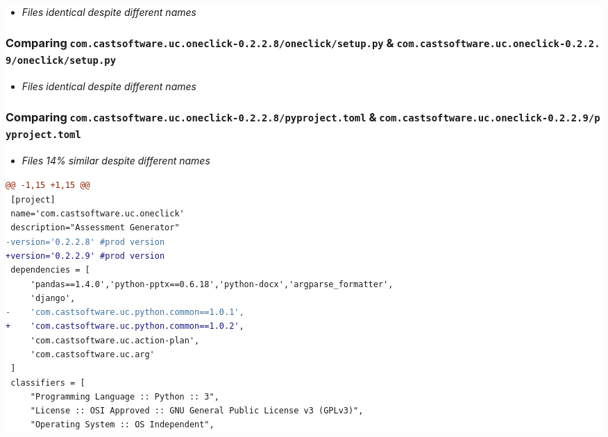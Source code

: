  * *Files identical despite different names*

### Comparing `com.castsoftware.uc.oneclick-0.2.2.8/oneclick/setup.py` & `com.castsoftware.uc.oneclick-0.2.2.9/oneclick/setup.py`

 * *Files identical despite different names*

### Comparing `com.castsoftware.uc.oneclick-0.2.2.8/pyproject.toml` & `com.castsoftware.uc.oneclick-0.2.2.9/pyproject.toml`

 * *Files 14% similar despite different names*

```diff
@@ -1,15 +1,15 @@
 [project]
 name='com.castsoftware.uc.oneclick'
 description="Assessment Generator"
-version='0.2.2.8' #prod version
+version='0.2.2.9' #prod version
 dependencies = [
     'pandas==1.4.0','python-pptx==0.6.18','python-docx','argparse_formatter',
     'django',
-    'com.castsoftware.uc.python.common==1.0.1',
+    'com.castsoftware.uc.python.common==1.0.2',
     'com.castsoftware.uc.action-plan',
     'com.castsoftware.uc.arg'
 ]
 classifiers = [
     "Programming Language :: Python :: 3",
     "License :: OSI Approved :: GNU General Public License v3 (GPLv3)",
     "Operating System :: OS Independent",
```


